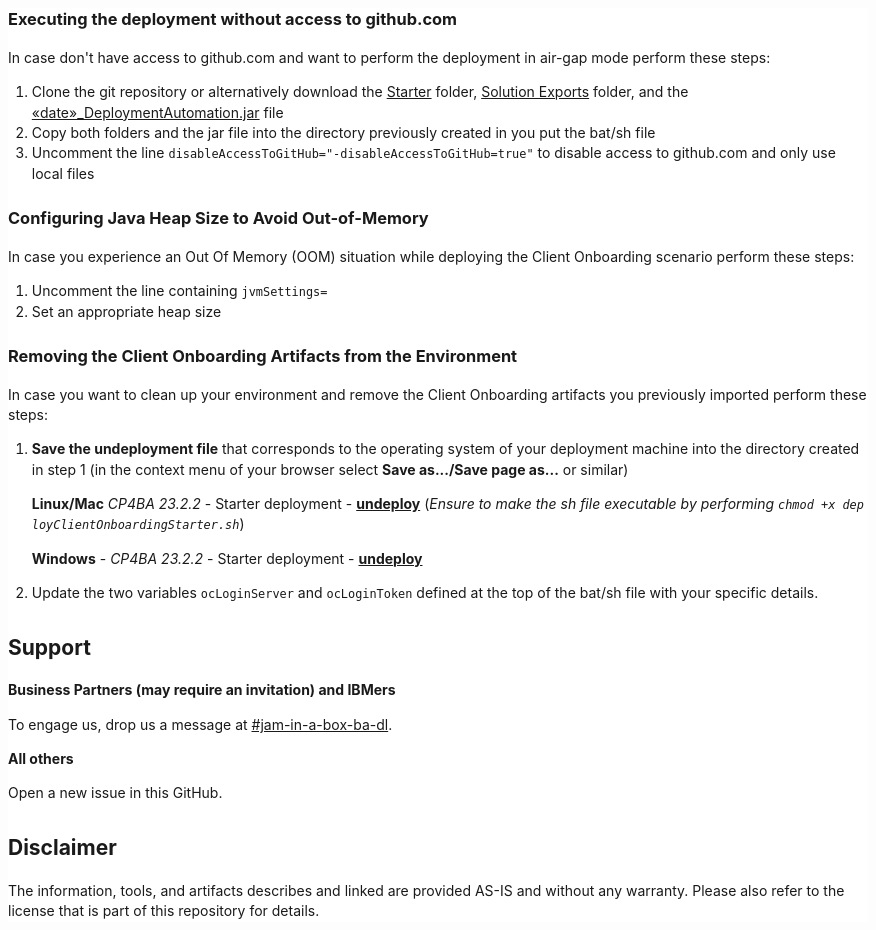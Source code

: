 
### Executing the deployment without access to github.com

In case don't have access to github.com and want to perform the deployment in air-gap mode perform these steps: 

1. Clone the git repository or alternatively download the [Starter](https://github.com/Munafuddin/cp4ba-client-onboarding-scenario/tree/main/23.2.2/Deployment_Automation/Starter) folder, [Solution Exports](https://github.com/Munafuddin/cp4ba-client-onboarding-scenario/tree/main/23.2.2/Solution%20Exports) folder, and the [«date»_DeploymentAutomation.jar](https://github.com/Munafuddin/cp4ba-client-onboarding-scenario/tree/main/Deployment_Automation/Current) file
2. Copy both folders and the jar file into the directory previously created in you put the bat/sh file
3. Uncomment the line `disableAccessToGitHub="-disableAccessToGitHub=true"` to disable access to github.com and only use local files



### Configuring Java Heap Size to Avoid Out-of-Memory

In case you experience an Out Of Memory (OOM) situation while deploying the Client Onboarding scenario perform these steps:

1. Uncomment the line containing `jvmSettings=`
2. Set an appropriate heap size



### Removing the Client Onboarding Artifacts from the Environment

In case you want to clean up your environment and remove the Client Onboarding artifacts you previously imported perform these steps:

1. **Save the undeployment file** that corresponds to the operating system of your deployment machine into the directory created in step 1 (in the context menu of your browser select **Save as.../Save page as...** or similar)

   **Linux/Mac** *CP4BA 23.2.2* - Starter deployment - **[undeploy](https://github.com/Munafuddin/cp4ba-client-onboarding-scenario/main/23.2.2/Deployment_Automation/undeployClientOnboardingStarter.sh)** (*Ensure to make the sh file executable by performing `chmod +x deployClientOnboardingStarter.sh`*)

   **Windows** - *CP4BA 23.2.2* - Starter deployment - **[undeploy](https://github.com/Munafuddin/cp4ba-client-onboarding-scenario/main/23.2.2/Deployment_Automation/undeployClientOnboardingStarter.bat)**

2. Update the two variables `ocLoginServer` and `ocLoginToken` defined at the top of the bat/sh file with your specific details.



## Support

**Business Partners (may require an invitation) and IBMers** 

To engage us, drop us a message at [#jam-in-a-box-ba-dl](https://ibm-cloudpak-partners.slack.com/archives/C04SMFNLA3T).

**All others**

Open a new issue in this GitHub.



## Disclaimer

The information, tools, and artifacts describes and linked are provided AS-IS and without any warranty. Please also refer to the license that is part of this repository for details.